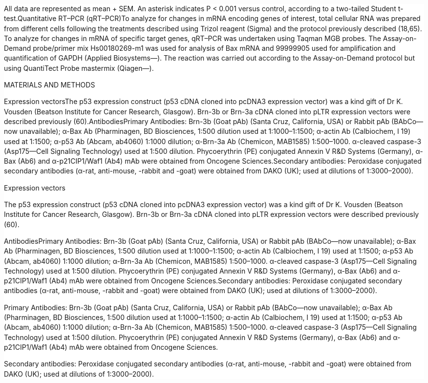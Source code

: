 All data are represented as mean + SEM. An asterisk indicates P < 0.001 versus control, according to a two-tailed Student t-test.Quantitative RT–PCR (qRT–PCR)To analyze for changes in mRNA encoding genes of interest, total cellular RNA was prepared from different cells following the treatments described using Trizol reagent (Sigma) and the protocol previously described (18,65). To analyze for changes in mRNA of specific target genes, qRT–PCR was undertaken using Taqman MGB probes. The Assay-on-Demand probe/primer mix Hs00180269-m1 was used for analysis of Bax mRNA and 99999905 used for amplification and quantification of GAPDH (Applied Biosystems—). The reaction was carried out according to the Assay-on-Demand protocol but using QuantiTect Probe mastermix (Qiagen—).

MATERIALS AND METHODS

Expression vectorsThe p53 expression construct (p53 cDNA cloned into pcDNA3 expression vector) was a kind gift of Dr K. Vousden (Beatson Institute for Cancer Research, Glasgow). Brn-3b or Brn-3a cDNA cloned into pLTR expression vectors were described previously (60).AntibodiesPrimary Antibodies: Brn-3b (Goat pAb) (Santa Cruz, California, USA) or Rabbit pAb (BAbCo—now unavailable); α-Bax Ab (Pharminagen, BD Biosciences, 1:500 dilution used at 1:1000–1:1500; α-actin Ab (Calbiochem, I 19) used at 1:1500; α-p53 Ab (Abcam, ab4060) 1:1000 dilution; α-Brn-3a Ab (Chemicon, MAB1585) 1:500–1000. α-cleaved caspase-3 (Asp175—Cell Signaling Technology) used at 1:500 dilution. Phycoerythrin (PE) conjugated Annexin V R&D Systems (Germany), α-Bax (Ab6) and α-p21CIP1/Waf1 (Ab4) mAb were obtained from Oncogene Sciences.Secondary antibodies: Peroxidase conjugated secondary antibodies (α-rat, anti-mouse, -rabbit and -goat) were obtained from DAKO (UK); used at dilutions of 1:3000–2000).

Expression vectors

The p53 expression construct (p53 cDNA cloned into pcDNA3 expression vector) was a kind gift of Dr K. Vousden (Beatson Institute for Cancer Research, Glasgow). Brn-3b or Brn-3a cDNA cloned into pLTR expression vectors were described previously (60).

AntibodiesPrimary Antibodies: Brn-3b (Goat pAb) (Santa Cruz, California, USA) or Rabbit pAb (BAbCo—now unavailable); α-Bax Ab (Pharminagen, BD Biosciences, 1:500 dilution used at 1:1000–1:1500; α-actin Ab (Calbiochem, I 19) used at 1:1500; α-p53 Ab (Abcam, ab4060) 1:1000 dilution; α-Brn-3a Ab (Chemicon, MAB1585) 1:500–1000. α-cleaved caspase-3 (Asp175—Cell Signaling Technology) used at 1:500 dilution. Phycoerythrin (PE) conjugated Annexin V R&D Systems (Germany), α-Bax (Ab6) and α-p21CIP1/Waf1 (Ab4) mAb were obtained from Oncogene Sciences.Secondary antibodies: Peroxidase conjugated secondary antibodies (α-rat, anti-mouse, -rabbit and -goat) were obtained from DAKO (UK); used at dilutions of 1:3000–2000).

Primary Antibodies: Brn-3b (Goat pAb) (Santa Cruz, California, USA) or Rabbit pAb (BAbCo—now unavailable); α-Bax Ab (Pharminagen, BD Biosciences, 1:500 dilution used at 1:1000–1:1500; α-actin Ab (Calbiochem, I 19) used at 1:1500; α-p53 Ab (Abcam, ab4060) 1:1000 dilution; α-Brn-3a Ab (Chemicon, MAB1585) 1:500–1000. α-cleaved caspase-3 (Asp175—Cell Signaling Technology) used at 1:500 dilution. Phycoerythrin (PE) conjugated Annexin V R&D Systems (Germany), α-Bax (Ab6) and α-p21CIP1/Waf1 (Ab4) mAb were obtained from Oncogene Sciences.

Secondary antibodies: Peroxidase conjugated secondary antibodies (α-rat, anti-mouse, -rabbit and -goat) were obtained from DAKO (UK); used at dilutions of 1:3000–2000).
